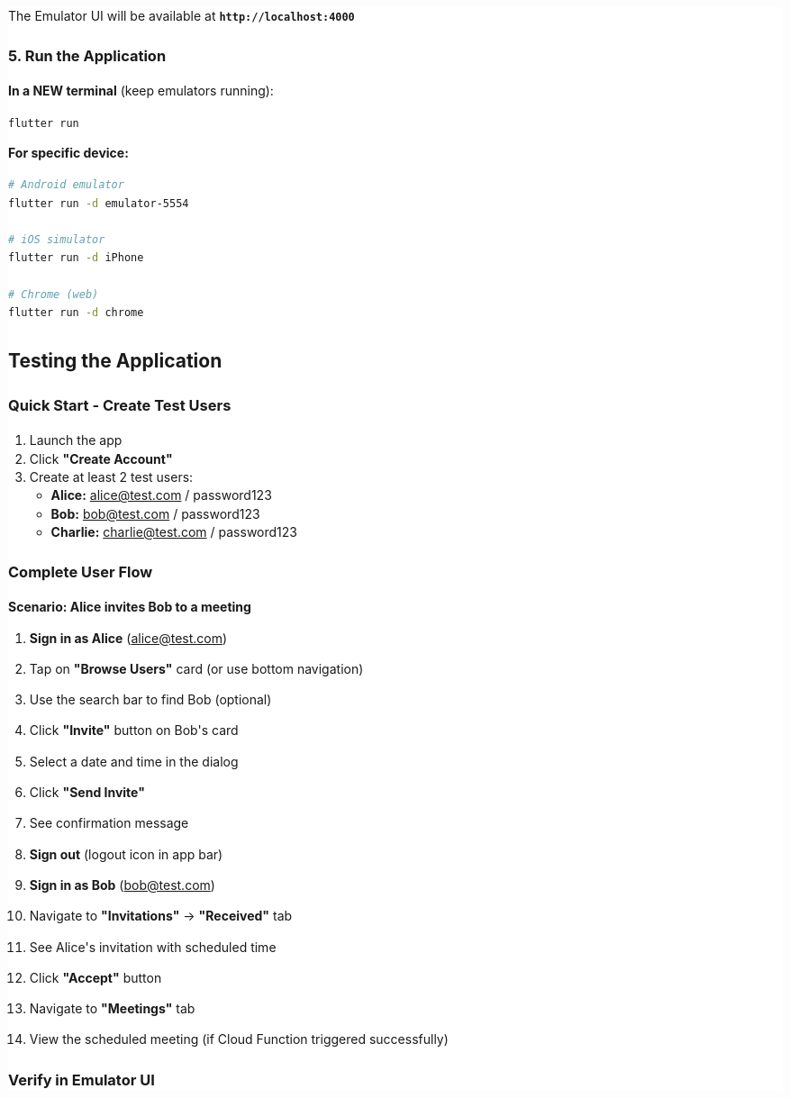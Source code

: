 The Emulator UI will be available at **`http://localhost:4000`**

### 5. Run the Application

**In a NEW terminal** (keep emulators running):
```bash
flutter run
```

**For specific device:**
```bash
# Android emulator
flutter run -d emulator-5554

# iOS simulator  
flutter run -d iPhone

# Chrome (web)
flutter run -d chrome
```

## Testing the Application

### Quick Start - Create Test Users

1. Launch the app
2. Click **"Create Account"**
3. Create at least 2 test users:
   - **Alice:** alice@test.com / password123
   - **Bob:** bob@test.com / password123
   - **Charlie:** charlie@test.com / password123

### Complete User Flow

**Scenario: Alice invites Bob to a meeting**

1. **Sign in as Alice** (alice@test.com)
2. Tap on **"Browse Users"** card (or use bottom navigation)
3. Use the search bar to find Bob (optional)
4. Click **"Invite"** button on Bob's card
5. Select a date and time in the dialog
6. Click **"Send Invite"**
7. See confirmation message
8. **Sign out** (logout icon in app bar)

9. **Sign in as Bob** (bob@test.com)
10. Navigate to **"Invitations"** → **"Received"** tab
11. See Alice's invitation with scheduled time
12. Click **"Accept"** button
13. Navigate to **"Meetings"** tab
14. View the scheduled meeting (if Cloud Function triggered successfully)

### Verify in Emulator UI
